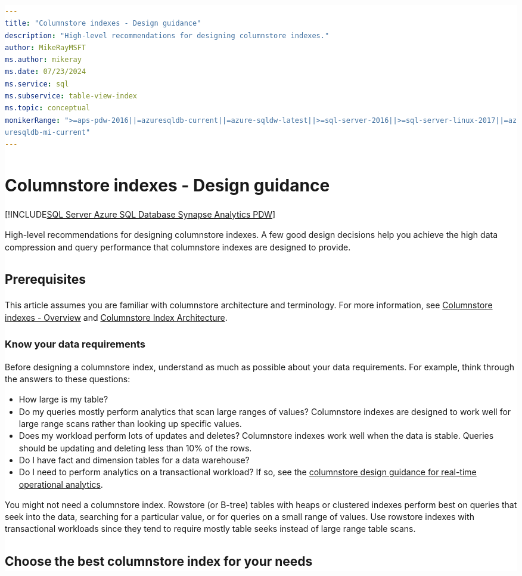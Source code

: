 ```yaml
---
title: "Columnstore indexes - Design guidance"
description: "High-level recommendations for designing columnstore indexes."
author: MikeRayMSFT
ms.author: mikeray
ms.date: 07/23/2024
ms.service: sql
ms.subservice: table-view-index
ms.topic: conceptual
monikerRange: ">=aps-pdw-2016||=azuresqldb-current||=azure-sqldw-latest||>=sql-server-2016||>=sql-server-linux-2017||=azuresqldb-mi-current"
---
```

# Columnstore indexes - Design guidance

[!INCLUDE[SQL Server Azure SQL Database Synapse Analytics PDW](../../includes/applies-to-version/sql-asdb-asdbmi-asa-pdw.md)]

High-level recommendations for designing columnstore indexes. A few good design decisions help you achieve the high data compression and query performance that columnstore indexes are designed to provide.

## Prerequisites

This article assumes you are familiar with columnstore architecture and terminology. For more information, see [Columnstore indexes - Overview](../../relational-databases/indexes/columnstore-indexes-overview.md) and [Columnstore Index Architecture](../../relational-databases/sql-server-index-design-guide.md#columnstore_index).

### Know your data requirements

Before designing a columnstore index, understand as much as possible about your data requirements. For example, think through the answers to these questions:

- How large is my table?
- Do my queries mostly perform analytics that scan large ranges of values?  Columnstore indexes are designed to work well for large range scans rather than looking up specific values.
- Does my workload perform lots of updates and deletes? Columnstore indexes work well when the data is stable. Queries should be updating and deleting less than 10% of the rows.
- Do I have fact and dimension tables for a data warehouse?
- Do I need to perform analytics on a transactional workload? If so, see the [columnstore design guidance for real-time operational analytics](#use-a-nonclustered-columnstore-index-for-real-time-analytics).

You might not need a columnstore index. Rowstore (or B-tree) tables with heaps or clustered indexes perform best on queries that seek into the data, searching for a particular value, or for queries on a small range of values. Use rowstore indexes with transactional workloads since they tend to require mostly table seeks instead of large range table scans.

## Choose the best columnstore index for your needs
